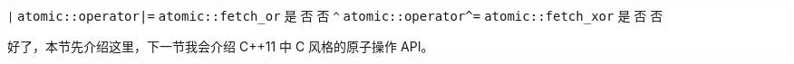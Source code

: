 <tr>
<td style="text-align: center;"><code>|</code></td>
<td style="text-align: center;"><samp>atomic::operator|=</samp></td>
<td style="text-align: center;"><samp>atomic::fetch_or</samp></td>
<td style="text-align: center;">是</td>
<td style="text-align: center;">否</td>
<td style="text-align: center;">否</td>
</tr>
<tr>
<td style="text-align: center;"><code>^</code></td>
<td style="text-align: center;"><samp>atomic::operator^=</samp></td>
<td style="text-align: center;"><samp>atomic::fetch_xor</samp></td>
<td style="text-align: center;">是</td>
<td style="text-align: center;">否</td>
<td style="text-align: center;">否</td>
</tr>
</table>

好了，本节先介绍这里，下一节我会介绍 C++11 中 C 风格的原子操作 API。